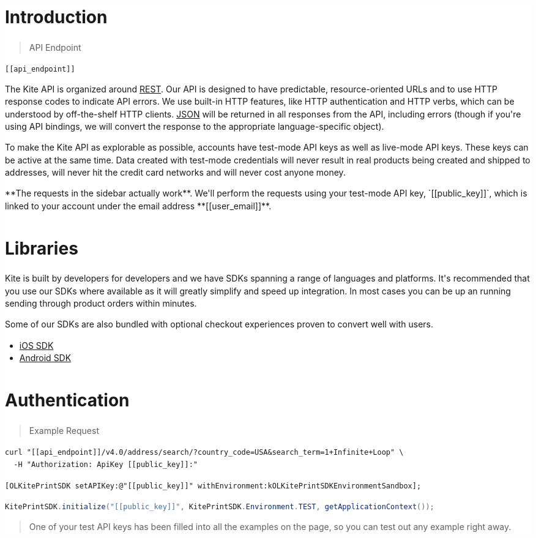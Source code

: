 # Introduction

> API Endpoint

```html
[[api_endpoint]]
```

The Kite API is organized around [REST](http://en.wikipedia.org/wiki/Representational_state_transfer). Our API is designed to have predictable, resource-oriented URLs and to use HTTP response codes to indicate API errors. We use built-in HTTP features, like HTTP authentication and HTTP verbs, which can be understood by off-the-shelf HTTP clients. [JSON](http://www.json.org/) will be returned in all responses from the API, including errors (though if you're using API bindings, we will convert the response to the appropriate language-specific object).

To make the Kite API as explorable as possible, accounts have test-mode API keys as well as live-mode API keys. These keys can be active at the same time. Data created with test-mode credentials will never result in real products being created and shipped to addresses, will never hit the credit card networks and will never cost anyone money.

<span ng-if="authenticated">
**The requests in the sidebar actually work**. We'll perform the requests using your test-mode API key, `[[public_key]]`, which is linked to your account under the email address **[[user_email]]**.
</span>

# Libraries
Kite is built by developers for developers and we have SDKs spanning a range of languages and platforms. It's recommended that you use our SDKs where available as it will greatly simplify and speed up integration. In most cases you can be up an running sending through product orders within minutes.

Some of our SDKs are also bundled with optional checkout experiences proven to convert well with users.

* [iOS SDK](https://github.com/OceanLabs/iOS-Print-SDK)
* [Android SDK](https://github.com/OceanLabs/Android-Print-SDK)

# Authentication

> Example Request

```shell
curl "[[api_endpoint]]/v4.0/address/search/?country_code=USA&search_term=1+Infinite+Loop" \
  -H "Authorization: ApiKey [[public_key]]:"
```

```objective_c
[OLKitePrintSDK setAPIKey:@"[[public_key]]" withEnvironment:kOLKitePrintSDKEnvironmentSandbox];
```

```java
KitePrintSDK.initialize("[[public_key]]", KitePrintSDK.Environment.TEST, getApplicationContext());
```

> <span ng-if="authenticated">One of your test API keys has been filled into all the examples on the page, so you can test out any example right away.</span>
